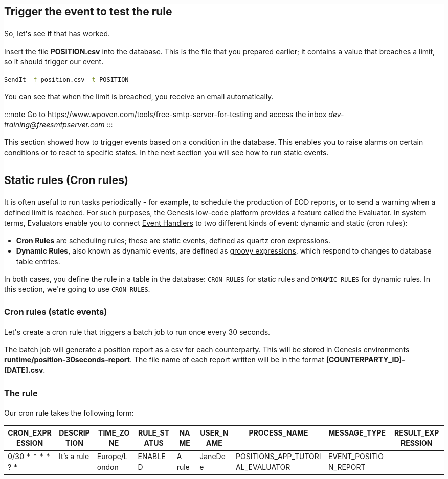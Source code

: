 ## Trigger the event to test the rule

So, let's see if that has worked.

Insert the file **POSITION.csv** into the database. This is the file that you prepared earlier; it contains a value that breaches a limit, so it should trigger our event.

```bash title="From the WSL Distribution"
SendIt -f position.csv -t POSITION
```

You can see that when the limit is breached, you receive an email automatically.

:::note
Go to https://www.wpoven.com/tools/free-smtp-server-for-testing and access the inbox *dev-training@freesmtpserver.com*
:::

This section showed how to trigger events based on a condition in the database. This enables you to raise alarms on certain conditions or to react to specific states. In the next section you will see how to run static events.


## Static rules (Cron rules)

It is often useful to run tasks periodically - for example, to schedule the production of EOD reports, or to send a warning when a defined limit is reached. For such purposes, the Genesis low-code platform provides a feature called the [Evaluator](../../../server/evaluator/introduction/). In system terms, Evaluators enable you to connect [Event Handlers](../../../server/event-handler/introduction/) to two different kinds of event: dynamic and static (cron rules): 

- __Cron Rules__  are scheduling rules; these are static events, defined as [quartz cron expressions](http://www.quartz-scheduler.org/documentation/quartz-2.3.0/tutorials/crontrigger.html).
- __Dynamic Rules__, also known as dynamic events, are defined as [groovy expressions](https://groovy-lang.org/syntax.html), which respond to changes to database table entries.

In both cases, you define the rule in a table in the database: `CRON_RULES` for static rules and `DYNAMIC_RULES` for dynamic rules. In this section, we're going to use `CRON_RULES`.

### Cron rules (static events)

Let's create a cron rule that triggers a batch job to run once every 30 seconds.

The batch job will generate a position report as a csv for each counterparty. This will be stored in Genesis environments **runtime/position-30seconds-report**. The file name of each report written will be in the format **[COUNTERPARTY_ID]-[DATE].csv**.

### The rule

Our cron rule takes the following form:

| CRON_EXPRESSION | DESCRIPTION | TIME_ZONE | RULE_STATUS | NAME | USER_NAME | PROCESS_NAME | MESSAGE_TYPE | RESULT_EXPRESSION |
| --- | --- | --- | --- | --- | --- | --- | --- | --- |
| 0/30 * * * * ? * | It’s a rule | Europe/London | ENABLED | A rule | JaneDee | POSITIONS_APP_TUTORIAL_EVALUATOR | EVENT_POSITION_REPORT |  |
